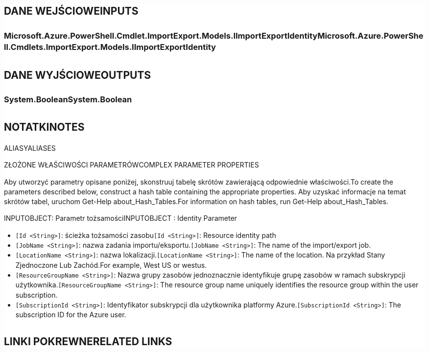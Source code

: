 ## <span data-ttu-id="517a6-139">DANE WEJŚCIOWE</span><span class="sxs-lookup"><span data-stu-id="517a6-139">INPUTS</span></span>

### <span data-ttu-id="517a6-140">Microsoft.Azure.PowerShell.Cmdlet.ImportExport.Models.IImportExportIdentity</span><span class="sxs-lookup"><span data-stu-id="517a6-140">Microsoft.Azure.PowerShell.Cmdlets.ImportExport.Models.IImportExportIdentity</span></span>

## <span data-ttu-id="517a6-141">DANE WYJŚCIOWE</span><span class="sxs-lookup"><span data-stu-id="517a6-141">OUTPUTS</span></span>

### <span data-ttu-id="517a6-142">System.Boolean</span><span class="sxs-lookup"><span data-stu-id="517a6-142">System.Boolean</span></span>

## <span data-ttu-id="517a6-143">NOTATKI</span><span class="sxs-lookup"><span data-stu-id="517a6-143">NOTES</span></span>

<span data-ttu-id="517a6-144">ALIASY</span><span class="sxs-lookup"><span data-stu-id="517a6-144">ALIASES</span></span>

<span data-ttu-id="517a6-145">ZŁOŻONE WŁAŚCIWOŚCI PARAMETRÓW</span><span class="sxs-lookup"><span data-stu-id="517a6-145">COMPLEX PARAMETER PROPERTIES</span></span>

<span data-ttu-id="517a6-146">Aby utworzyć parametry opisane poniżej, skonstruuj tabelę skrótów zawierającą odpowiednie właściwości.</span><span class="sxs-lookup"><span data-stu-id="517a6-146">To create the parameters described below, construct a hash table containing the appropriate properties.</span></span> <span data-ttu-id="517a6-147">Aby uzyskać informacje na temat skrótów tabel, uruchom Get-Help about_Hash_Tables.</span><span class="sxs-lookup"><span data-stu-id="517a6-147">For information on hash tables, run Get-Help about_Hash_Tables.</span></span>


<span data-ttu-id="517a6-148">INPUTOBJECT: <IImportExportIdentity> Parametr tożsamości</span><span class="sxs-lookup"><span data-stu-id="517a6-148">INPUTOBJECT <IImportExportIdentity>: Identity Parameter</span></span>
  - <span data-ttu-id="517a6-149">`[Id <String>]`: ścieżka tożsamości zasobu</span><span class="sxs-lookup"><span data-stu-id="517a6-149">`[Id <String>]`: Resource identity path</span></span>
  - <span data-ttu-id="517a6-150">`[JobName <String>]`: nazwa zadania importu/eksportu.</span><span class="sxs-lookup"><span data-stu-id="517a6-150">`[JobName <String>]`: The name of the import/export job.</span></span>
  - <span data-ttu-id="517a6-151">`[LocationName <String>]`: nazwa lokalizacji.</span><span class="sxs-lookup"><span data-stu-id="517a6-151">`[LocationName <String>]`: The name of the location.</span></span> <span data-ttu-id="517a6-152">Na przykład Stany Zjednoczone Lub Zachód.</span><span class="sxs-lookup"><span data-stu-id="517a6-152">For example, West US or westus.</span></span>
  - <span data-ttu-id="517a6-153">`[ResourceGroupName <String>]`: Nazwa grupy zasobów jednoznacznie identyfikuje grupę zasobów w ramach subskrypcji użytkownika.</span><span class="sxs-lookup"><span data-stu-id="517a6-153">`[ResourceGroupName <String>]`: The resource group name uniquely identifies the resource group within the user subscription.</span></span>
  - <span data-ttu-id="517a6-154">`[SubscriptionId <String>]`: Identyfikator subskrypcji dla użytkownika platformy Azure.</span><span class="sxs-lookup"><span data-stu-id="517a6-154">`[SubscriptionId <String>]`: The subscription ID for the Azure user.</span></span>

## <span data-ttu-id="517a6-155">LINKI POKREWNE</span><span class="sxs-lookup"><span data-stu-id="517a6-155">RELATED LINKS</span></span>

